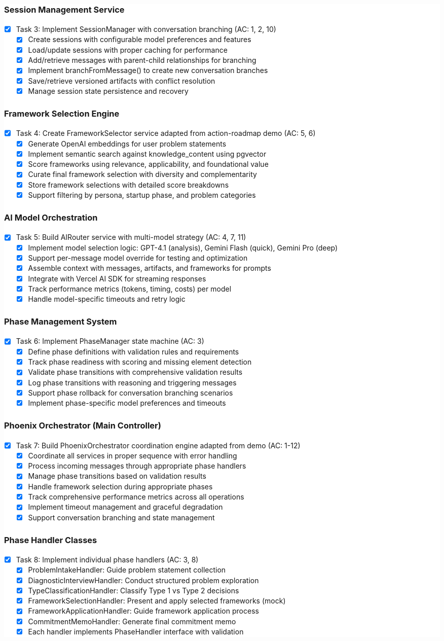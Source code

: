 ### Session Management Service
- [x] Task 3: Implement SessionManager with conversation branching (AC: 1, 2, 10)
  - [x] Create sessions with configurable model preferences and features
  - [x] Load/update sessions with proper caching for performance
  - [x] Add/retrieve messages with parent-child relationships for branching
  - [x] Implement branchFromMessage() to create new conversation branches
  - [x] Save/retrieve versioned artifacts with conflict resolution
  - [x] Manage session state persistence and recovery

### Framework Selection Engine
- [x] Task 4: Create FrameworkSelector service adapted from action-roadmap demo (AC: 5, 6)
  - [x] Generate OpenAI embeddings for user problem statements
  - [x] Implement semantic search against knowledge_content using pgvector
  - [x] Score frameworks using relevance, applicability, and foundational value
  - [x] Curate final framework selection with diversity and complementarity
  - [x] Store framework selections with detailed score breakdowns
  - [x] Support filtering by persona, startup phase, and problem categories

### AI Model Orchestration
- [x] Task 5: Build AIRouter service with multi-model strategy (AC: 4, 7, 11)
  - [x] Implement model selection logic: GPT-4.1 (analysis), Gemini Flash (quick), Gemini Pro (deep)
  - [x] Support per-message model override for testing and optimization
  - [x] Assemble context with messages, artifacts, and frameworks for prompts
  - [x] Integrate with Vercel AI SDK for streaming responses
  - [x] Track performance metrics (tokens, timing, costs) per model
  - [x] Handle model-specific timeouts and retry logic

### Phase Management System
- [x] Task 6: Implement PhaseManager state machine (AC: 3)
  - [x] Define phase definitions with validation rules and requirements
  - [x] Track phase readiness with scoring and missing element detection
  - [x] Validate phase transitions with comprehensive validation results
  - [x] Log phase transitions with reasoning and triggering messages
  - [x] Support phase rollback for conversation branching scenarios
  - [x] Implement phase-specific model preferences and timeouts

### Phoenix Orchestrator (Main Controller)
- [x] Task 7: Build PhoenixOrchestrator coordination engine adapted from demo (AC: 1-12)
  - [x] Coordinate all services in proper sequence with error handling
  - [x] Process incoming messages through appropriate phase handlers
  - [x] Manage phase transitions based on validation results
  - [x] Handle framework selection during appropriate phases
  - [x] Track comprehensive performance metrics across all operations
  - [x] Implement timeout management and graceful degradation
  - [x] Support conversation branching and state management

### Phase Handler Classes
- [x] Task 8: Implement individual phase handlers (AC: 3, 8)
  - [x] ProblemIntakeHandler: Guide problem statement collection
  - [x] DiagnosticInterviewHandler: Conduct structured problem exploration
  - [x] TypeClassificationHandler: Classify Type 1 vs Type 2 decisions
  - [x] FrameworkSelectionHandler: Present and apply selected frameworks (mock)
  - [x] FrameworkApplicationHandler: Guide framework application process
  - [x] CommitmentMemoHandler: Generate final commitment memo
  - [x] Each handler implements PhaseHandler interface with validation
